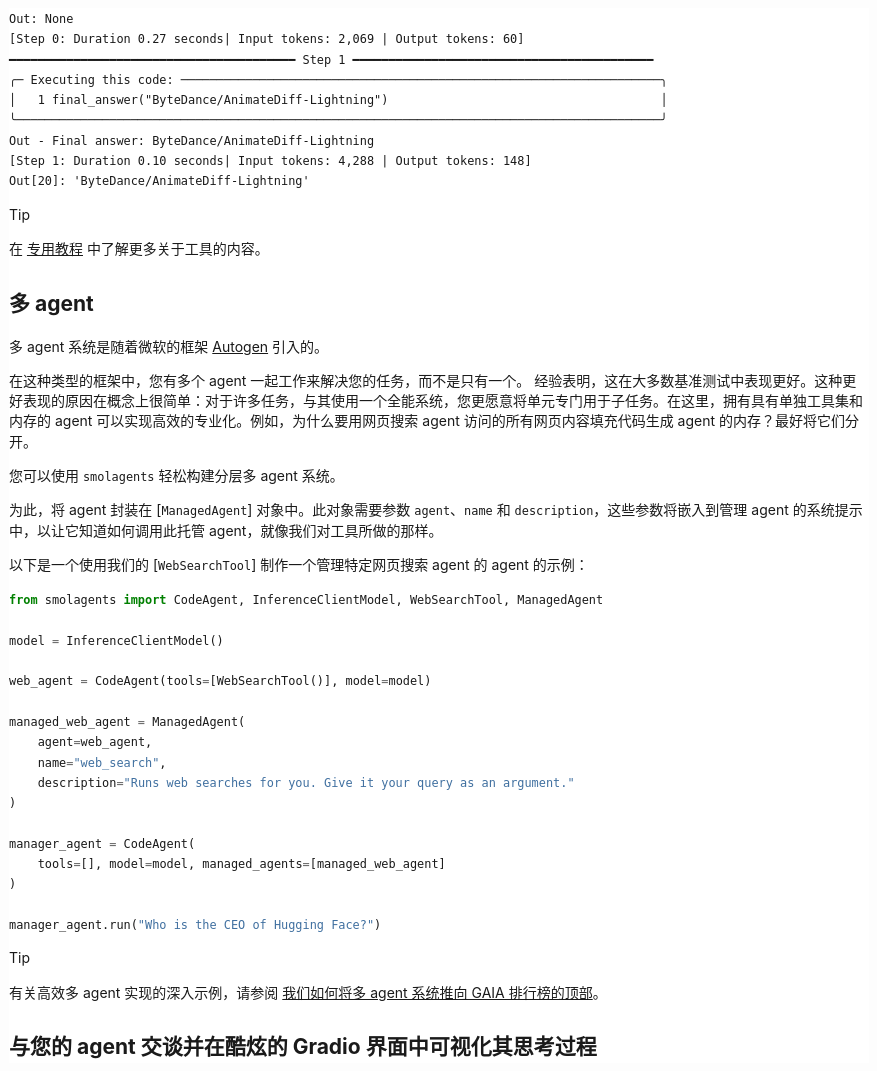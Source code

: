 ```text
Out: None
[Step 0: Duration 0.27 seconds| Input tokens: 2,069 | Output tokens: 60]
━━━━━━━━━━━━━━━━━━━━━━━━━━━━━━━━━━━━━━━━ Step 1 ━━━━━━━━━━━━━━━━━━━━━━━━━━━━━━━━━━━━━━━━━━
╭─ Executing this code: ───────────────────────────────────────────────────────────────────╮
│   1 final_answer("ByteDance/AnimateDiff-Lightning")                                      │
╰──────────────────────────────────────────────────────────────────────────────────────────╯
Out - Final answer: ByteDance/AnimateDiff-Lightning
[Step 1: Duration 0.10 seconds| Input tokens: 4,288 | Output tokens: 148]
Out[20]: 'ByteDance/AnimateDiff-Lightning'
```

> [!TIP]
> 在 [专用教程](./tutorials/tools#what-is-a-tool-and-how-to-build-one) 中了解更多关于工具的内容。

## 多 agent

多 agent 系统是随着微软的框架 [Autogen](https://huggingface.co/papers/2308.08155) 引入的。

在这种类型的框架中，您有多个 agent 一起工作来解决您的任务，而不是只有一个。
经验表明，这在大多数基准测试中表现更好。这种更好表现的原因在概念上很简单：对于许多任务，与其使用一个全能系统，您更愿意将单元专门用于子任务。在这里，拥有具有单独工具集和内存的 agent 可以实现高效的专业化。例如，为什么要用网页搜索 agent 访问的所有网页内容填充代码生成 agent 的内存？最好将它们分开。

您可以使用 `smolagents` 轻松构建分层多 agent 系统。

为此，将 agent 封装在 [`ManagedAgent`] 对象中。此对象需要参数 `agent`、`name` 和 `description`，这些参数将嵌入到管理 agent 的系统提示中，以让它知道如何调用此托管 agent，就像我们对工具所做的那样。

以下是一个使用我们的 [`WebSearchTool`] 制作一个管理特定网页搜索 agent 的 agent 的示例：

```py
from smolagents import CodeAgent, InferenceClientModel, WebSearchTool, ManagedAgent

model = InferenceClientModel()

web_agent = CodeAgent(tools=[WebSearchTool()], model=model)

managed_web_agent = ManagedAgent(
    agent=web_agent,
    name="web_search",
    description="Runs web searches for you. Give it your query as an argument."
)

manager_agent = CodeAgent(
    tools=[], model=model, managed_agents=[managed_web_agent]
)

manager_agent.run("Who is the CEO of Hugging Face?")
```

> [!TIP]
> 有关高效多 agent 实现的深入示例，请参阅 [我们如何将多 agent 系统推向 GAIA 排行榜的顶部](https://huggingface.co/blog/beating-gaia)。


## 与您的 agent 交谈并在酷炫的 Gradio 界面中可视化其思考过程
